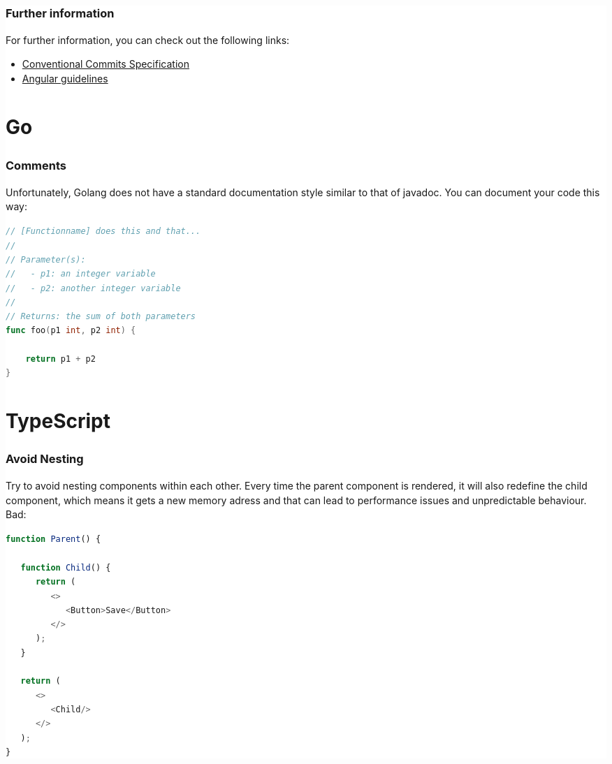 ### Further information
For further information, you can check out the following links:
- [Conventional Commits Specification](https://www.conventionalcommits.org/en/v1.0.0/)
- [Angular guidelines](https://github.com/angular/angular/blob/22b96b9/CONTRIBUTING.md#-commit-message-guidelines)

# Go

### Comments
Unfortunately, Golang does not have a standard documentation style similar to that of javadoc.
You can document your code this way:
```go
// [Functionname] does this and that... 
//  
// Parameter(s):
//   - p1: an integer variable
//   - p2: another integer variable
// 
// Returns: the sum of both parameters
func foo(p1 int, p2 int) {

    return p1 + p2
}
```

# TypeScript

### Avoid Nesting
Try to avoid nesting components within each other. 
Every time the parent component is rendered, it will also redefine the child component, which means it gets a new memory adress and that can lead to performance issues and unpredictable behaviour.  
Bad: 
```typescript
function Parent() {

   function Child() {
      return (
         <>
            <Button>Save</Button>
         </>
      );
   }

   return (
      <>
         <Child/>
      </>
   );
}
```

